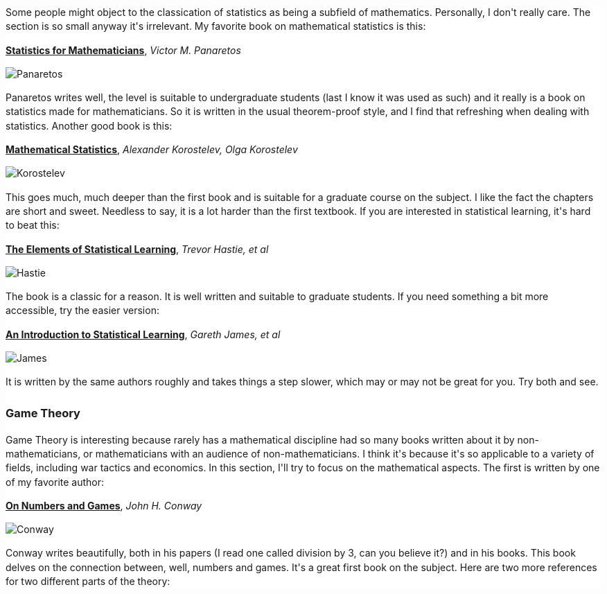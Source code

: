 Some people might object to the classication of statistics as being a subfield of mathematics. Personally, I don't really care. The section is so small anyway it's irrelevant. My favorite book on mathematical statistics is this:

**[Statistics for Mathematicians](https://www.amazon.com/Statistics-Mathematicians-Rigorous-Textbooks-Mathematics-ebook/dp/B01GQ7XQOM/)**, *Victor M. Panaretos*

<img src="/learn-mathematics/img/panaretos.jpg" alt="Panaretos" width="200px"/>

Panaretos writes well, the level is suitable to undergraduate students (last I know it was used as such) and it really is a book on statistics made for mathematicians. So it is written in the usual theorem-proof style, and I find that refreshing when dealing with statistics. Another good book is this:

**[Mathematical Statistics](https://www.amazon.com/Mathematical-Statistics-Asymptotic-Graduate-Mathematics/dp/0821852833/)**, *Alexander Korostelev, Olga Korostelev*

<img src="/learn-mathematics/img/korostelev.jpg" alt="Korostelev" width="200px"/>

This goes much, much deeper than the first book and is suitable for a graduate course on the subject. I like the fact the chapters are short and sweet. Needless to say, it is a lot harder than the first textbook. If you are interested in statistical learning, it's hard to beat this:

**[The Elements of Statistical Learning](https://www.amazon.com/Elements-Statistical-Learning-Prediction-Statistics/dp/0387848576/)**, *Trevor Hastie, et al*

<img src="/learn-mathematics/img/hastie.jpg" alt="Hastie" width="200px"/>

The book is a classic for a reason. It is well written and suitable to graduate students. If you need something a bit more accessible, try the easier version:

**[An Introduction to Statistical Learning](https://www.amazon.com/Introduction-Statistical-Learning-Applications-Statistics/dp/1071614177/)**, *Gareth James, et al*

<img src="/learn-mathematics/img/james.jpg" alt="James" width="200px"/>

It is written by the same authors roughly and takes things a step slower, which may or may not be great for you. Try both and see.

### Game Theory

Game Theory is interesting because rarely has a mathematical discipline had so many books written about it by non-mathematicians, or mathematicians with an audience of non-mathematicians. I think it's because it's so applicable to a variety of fields, including war tactics and economics. In this section, I'll try to focus on the mathematical aspects. The first is written by one of my favorite author:

**[On Numbers and Games](https://www.amazon.com/Numbers-Games-John-H-Conway/dp/1568811276/)**, *John H. Conway*

<img src="/learn-mathematics/img/conway.jpg" alt="Conway" width="200px"/>

Conway writes beautifully, both in his papers (I read one called division by 3, can you believe it?) and in his books. This book delves on the connection between, well, numbers and games. It's a great first book on the subject. Here are two more references for two different parts of the theory:

